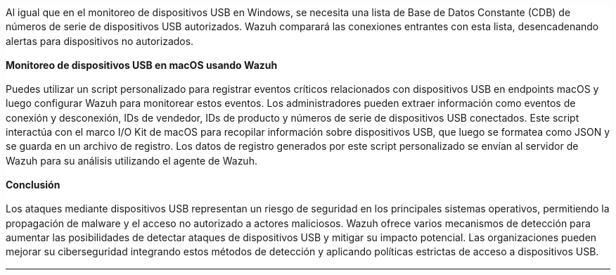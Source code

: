 Al igual que en el monitoreo de dispositivos USB en Windows, se necesita una lista de Base de Datos Constante (CDB) de números de serie de dispositivos USB autorizados. Wazuh comparará las conexiones entrantes con esta lista, desencadenando alertas para dispositivos no autorizados.

**Monitoreo de dispositivos USB en macOS usando Wazuh**

Puedes utilizar un script personalizado para registrar eventos críticos relacionados con dispositivos USB en endpoints macOS y luego configurar Wazuh para monitorear estos eventos. Los administradores pueden extraer información como eventos de conexión y desconexión, IDs de vendedor, IDs de producto y números de serie de dispositivos USB conectados. Este script interactúa con el marco I/O Kit de macOS para recopilar información sobre dispositivos USB, que luego se formatea como JSON y se guarda en un archivo de registro. Los datos de registro generados por este script personalizado se envían al servidor de Wazuh para su análisis utilizando el agente de Wazuh.

**Conclusión**

Los ataques mediante dispositivos USB representan un riesgo de seguridad en los principales sistemas operativos, permitiendo la propagación de malware y el acceso no autorizado a actores maliciosos. Wazuh ofrece varios mecanismos de detección para aumentar las posibilidades de detectar ataques de dispositivos USB y mitigar su impacto potencial. Las organizaciones pueden mejorar su ciberseguridad integrando estos métodos de detección y aplicando políticas estrictas de acceso a dispositivos USB.

---
